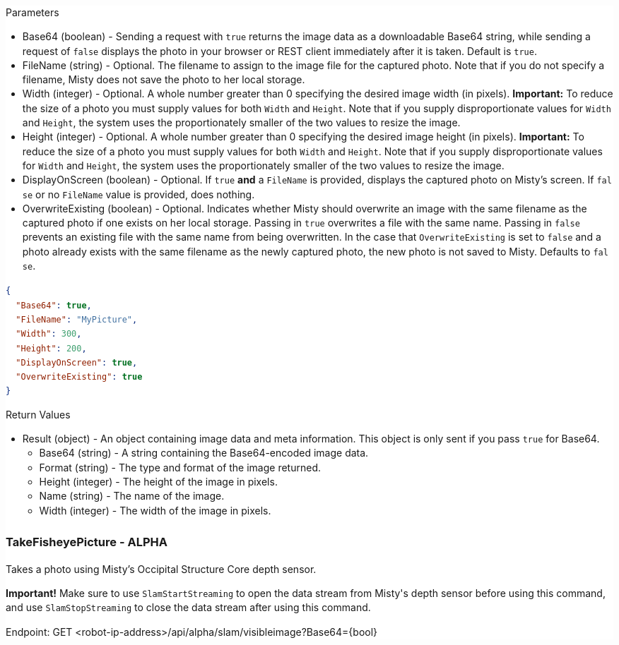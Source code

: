 Parameters

* Base64 (boolean) - Sending a request with `true` returns the image data as a downloadable Base64 string, while sending a request of `false` displays the photo in your browser or REST client immediately after it is taken. Default is `true`.
* FileName (string) - Optional. The filename to assign to the image file for the captured photo. Note that if you do not specify a filename, Misty does not save the photo to her local storage.
* Width (integer) - Optional. A whole number greater than 0 specifying the desired image width (in pixels). **Important:** To reduce the size of a photo you must supply values for both `Width` and `Height`. Note that if you supply disproportionate values for `Width` and `Height`, the system uses the proportionately smaller of the two values to resize the image. 
* Height (integer) -  Optional. A whole number greater than 0 specifying the desired image height (in pixels). **Important:** To reduce the size of a photo you must supply values for both `Width` and `Height`. Note that if you supply disproportionate values for `Width` and `Height`, the system uses the proportionately smaller of the two values to resize the image.
* DisplayOnScreen (boolean) - Optional. If `true` **and** a `FileName` is provided, displays the captured photo on Misty’s screen. If `false` or no `FileName` value is provided, does nothing.
* OverwriteExisting (boolean) - Optional. Indicates whether Misty should overwrite an image with the same filename as the captured photo if one exists on her local storage. Passing in `true` overwrites a file with the same name. Passing in `false` prevents an existing file with the same name from being overwritten. In the case that `OverwriteExisting` is set to `false` and a photo already exists with the same filename as the newly captured photo, the new photo is not saved to Misty. Defaults to `false`.

```json
{
  "Base64": true,
  "FileName": "MyPicture",
  "Width": 300,
  "Height": 200,
  "DisplayOnScreen": true,
  "OverwriteExisting": true
}
```

Return Values

* Result (object) - An object containing image data and meta information. This object is only sent if you pass `true` for Base64.
  * Base64 (string) - A string containing the Base64-encoded image data.
  * Format (string) - The type and format of the image returned.
  * Height (integer) - The height of the image in pixels.
  * Name (string) - The name of the image.  
  * Width (integer) - The width of the image in pixels. 


### TakeFisheyePicture - ALPHA
Takes a photo using Misty’s Occipital Structure Core depth sensor.

**Important!** Make sure to use `SlamStartStreaming` to open the data stream from Misty's depth sensor before using this command, and use `SlamStopStreaming` to close the data stream after using this command.

Endpoint: GET &lt;robot-ip-address&gt;/api/alpha/slam/visibleimage?Base64={bool}

